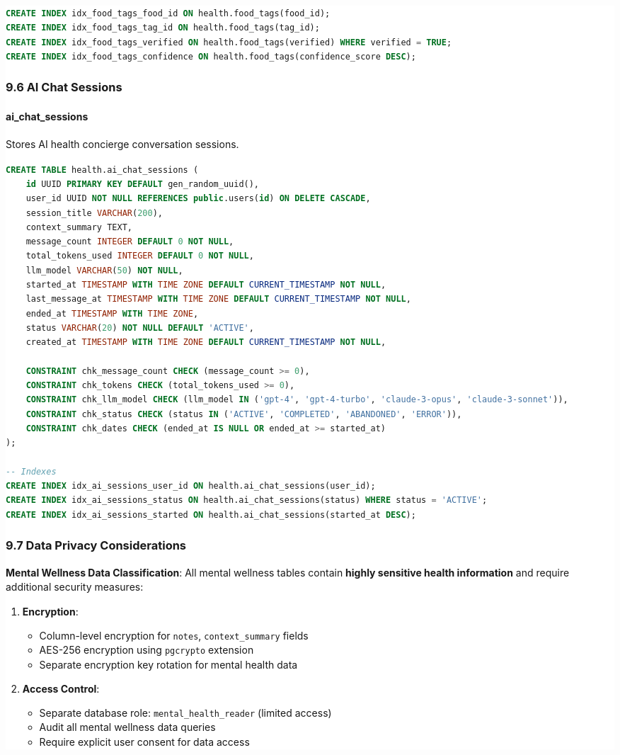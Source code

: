 ```sql
CREATE INDEX idx_food_tags_food_id ON health.food_tags(food_id);
CREATE INDEX idx_food_tags_tag_id ON health.food_tags(tag_id);
CREATE INDEX idx_food_tags_verified ON health.food_tags(verified) WHERE verified = TRUE;
CREATE INDEX idx_food_tags_confidence ON health.food_tags(confidence_score DESC);
```

### 9.6 AI Chat Sessions

#### ai_chat_sessions

Stores AI health concierge conversation sessions.

```sql
CREATE TABLE health.ai_chat_sessions (
    id UUID PRIMARY KEY DEFAULT gen_random_uuid(),
    user_id UUID NOT NULL REFERENCES public.users(id) ON DELETE CASCADE,
    session_title VARCHAR(200),
    context_summary TEXT,
    message_count INTEGER DEFAULT 0 NOT NULL,
    total_tokens_used INTEGER DEFAULT 0 NOT NULL,
    llm_model VARCHAR(50) NOT NULL,
    started_at TIMESTAMP WITH TIME ZONE DEFAULT CURRENT_TIMESTAMP NOT NULL,
    last_message_at TIMESTAMP WITH TIME ZONE DEFAULT CURRENT_TIMESTAMP NOT NULL,
    ended_at TIMESTAMP WITH TIME ZONE,
    status VARCHAR(20) NOT NULL DEFAULT 'ACTIVE',
    created_at TIMESTAMP WITH TIME ZONE DEFAULT CURRENT_TIMESTAMP NOT NULL,

    CONSTRAINT chk_message_count CHECK (message_count >= 0),
    CONSTRAINT chk_tokens CHECK (total_tokens_used >= 0),
    CONSTRAINT chk_llm_model CHECK (llm_model IN ('gpt-4', 'gpt-4-turbo', 'claude-3-opus', 'claude-3-sonnet')),
    CONSTRAINT chk_status CHECK (status IN ('ACTIVE', 'COMPLETED', 'ABANDONED', 'ERROR')),
    CONSTRAINT chk_dates CHECK (ended_at IS NULL OR ended_at >= started_at)
);

-- Indexes
CREATE INDEX idx_ai_sessions_user_id ON health.ai_chat_sessions(user_id);
CREATE INDEX idx_ai_sessions_status ON health.ai_chat_sessions(status) WHERE status = 'ACTIVE';
CREATE INDEX idx_ai_sessions_started ON health.ai_chat_sessions(started_at DESC);
```

### 9.7 Data Privacy Considerations

**Mental Wellness Data Classification**: All mental wellness tables contain **highly sensitive health information** and require additional security measures:

1. **Encryption**:
   - Column-level encryption for `notes`, `context_summary` fields
   - AES-256 encryption using `pgcrypto` extension
   - Separate encryption key rotation for mental health data

2. **Access Control**:
   - Separate database role: `mental_health_reader` (limited access)
   - Audit all mental wellness data queries
   - Require explicit user consent for data access
